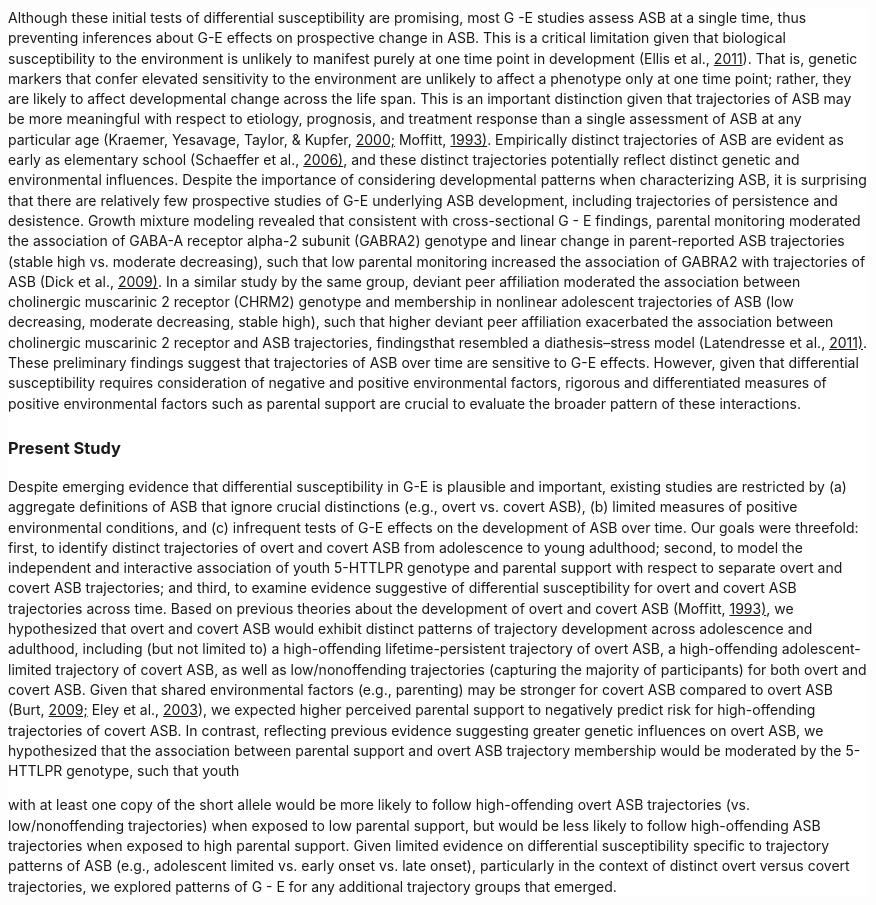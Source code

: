 Although these initial tests of differential susceptibility are promising, most G -E studies assess ASB at a single time, thus preventing inferences about G-E effects on prospective change in ASB. This is a critical limitation given that biological susceptibility to the environment is unlikely to manifest purely at one time point in development (Ellis et al., [2011](#page-14-0)). That is, genetic markers that confer elevated sensitivity to the environment are unlikely to affect a phenotype only at one time point; rather, they are likely to affect developmental change across the life span. This is an important distinction given that trajectories of ASB may be more meaningful with respect to etiology, prognosis, and treatment response than a single assessment of ASB at any particular age (Kraemer, Yesavage, Taylor, & Kupfer, [2000;](#page-14-0) Moffitt, [1993\)](#page-15-0). Empirically distinct trajectories of ASB are evident as early as elementary school (Schaeffer et al., [2006\)](#page-15-0), and these distinct trajectories potentially reflect distinct genetic and environmental influences. Despite the importance of considering developmental patterns when characterizing ASB, it is surprising that there are relatively few prospective studies of G-E underlying ASB development, including trajectories of persistence and desistence. Growth mixture modeling revealed that consistent with cross-sectional G - E findings, parental monitoring moderated the association of GABA-A receptor alpha-2 subunit (GABRA2) genotype and linear change in parent-reported ASB trajectories (stable high vs. moderate decreasing), such that low parental monitoring increased the association of GABRA2 with trajectories of ASB (Dick et al., [2009\)](#page-13-0). In a similar study by the same group, deviant peer affiliation moderated the association between cholinergic muscarinic 2 receptor (CHRM2) genotype and membership in nonlinear adolescent trajectories of ASB (low decreasing, moderate decreasing, stable high), such that higher deviant peer affiliation exacerbated the association between cholinergic muscarinic 2 receptor and ASB trajectories, findingsthat resembled a diathesis–stress model (Latendresse et al., [2011\)](#page-14-0). These preliminary findings suggest that trajectories of ASB over time are sensitive to G-E effects. However, given that differential susceptibility requires consideration of negative and positive environmental factors, rigorous and differentiated measures of positive environmental factors such as parental support are crucial to evaluate the broader pattern of these interactions.

### Present Study

Despite emerging evidence that differential susceptibility in G-E is plausible and important, existing studies are restricted by (a) aggregate definitions of ASB that ignore crucial distinctions (e.g., overt vs. covert ASB), (b) limited measures of positive environmental conditions, and (c) infrequent tests of G-E effects on the development of ASB over time. Our goals were threefold: first, to identify distinct trajectories of overt and covert ASB from adolescence to young adulthood; second, to model the independent and interactive association of youth 5-HTTLPR genotype and parental support with respect to separate overt and covert ASB trajectories; and third, to examine evidence suggestive of differential susceptibility for overt and covert ASB trajectories across time. Based on previous theories about the development of overt and covert ASB (Moffitt, [1993\)](#page-15-0), we hypothesized that overt and covert ASB would exhibit distinct patterns of trajectory development across adolescence and adulthood, including (but not limited to) a high-offending lifetime-persistent trajectory of overt ASB, a high-offending adolescent-limited trajectory of covert ASB, as well as low/nonoffending trajectories (capturing the majority of participants) for both overt and covert ASB. Given that shared environmental factors (e.g., parenting) may be stronger for covert ASB compared to overt ASB (Burt, [2009;](#page-13-0) Eley et al., [2003](#page-14-0)), we expected higher perceived parental support to negatively predict risk for high-offending trajectories of covert ASB. In contrast, reflecting previous evidence suggesting greater genetic influences on overt ASB, we hypothesized that the association between parental support and overt ASB trajectory membership would be moderated by the 5-HTTLPR genotype, such that youth

with at least one copy of the short allele would be more likely to follow high-offending overt ASB trajectories (vs. low/nonoffending trajectories) when exposed to low parental support, but would be less likely to follow high-offending ASB trajectories when exposed to high parental support. Given limited evidence on differential susceptibility specific to trajectory patterns of ASB (e.g., adolescent limited vs. early onset vs. late onset), particularly in the context of distinct overt versus covert trajectories, we explored patterns of G - E for any additional trajectory groups that emerged.

